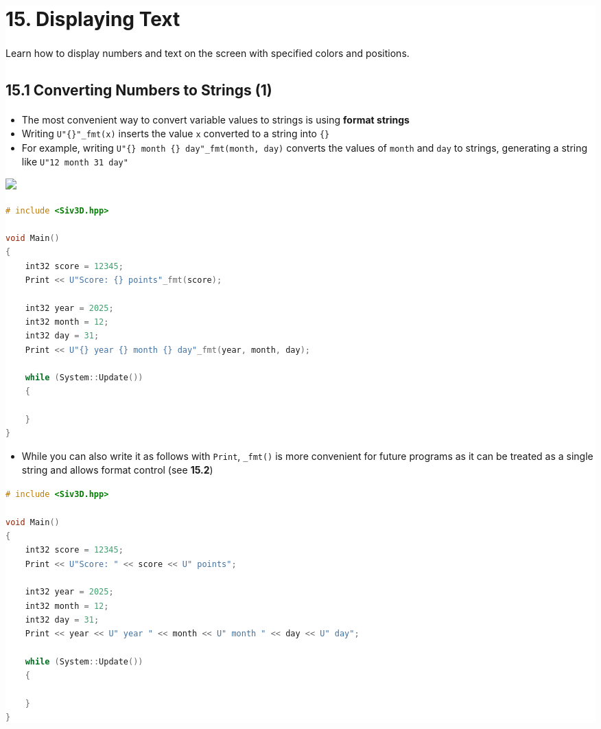 # 15. Displaying Text
Learn how to display numbers and text on the screen with specified colors and positions.

## 15.1 Converting Numbers to Strings (1)
- The most convenient way to convert variable values to strings is using **format strings**
- Writing `U"{}"_fmt(x)` inserts the value `x` converted to a string into `{}`
- For example, writing `U"{} month {} day"_fmt(month, day)` converts the values of `month` and `day` to strings, generating a string like `U"12 month 31 day"`

![](https://raw.githubusercontent.com/Siv3D/siv3d.site.resource/main/2025/tutorial/text/1.png)

```cpp
# include <Siv3D.hpp>

void Main()
{
	int32 score = 12345;
	Print << U"Score: {} points"_fmt(score);

	int32 year = 2025;
	int32 month = 12;
	int32 day = 31;
	Print << U"{} year {} month {} day"_fmt(year, month, day);

	while (System::Update())
	{
		
	}
}
```

- While you can also write it as follows with `Print`, `_fmt()` is more convenient for future programs as it can be treated as a single string and allows format control (see **15.2**)

```cpp title="Method without using format strings"
# include <Siv3D.hpp>

void Main()
{
	int32 score = 12345;
	Print << U"Score: " << score << U" points";

	int32 year = 2025;
	int32 month = 12;
	int32 day = 31;
	Print << year << U" year " << month << U" month " << day << U" day";

	while (System::Update())
	{
		
	}
}
```
